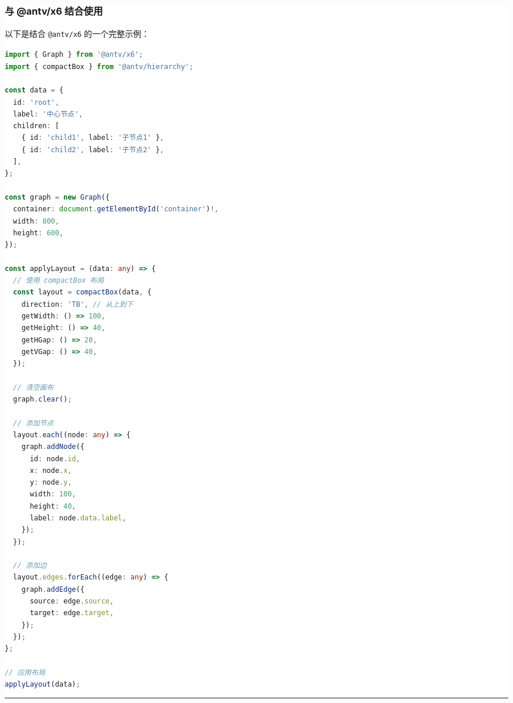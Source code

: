 
### **与 @antv/x6 结合使用**

以下是结合 `@antv/x6` 的一个完整示例：

```typescript
import { Graph } from '@antv/x6';
import { compactBox } from '@antv/hierarchy';

const data = {
  id: 'root',
  label: '中心节点',
  children: [
    { id: 'child1', label: '子节点1' },
    { id: 'child2', label: '子节点2' },
  ],
};

const graph = new Graph({
  container: document.getElementById('container')!,
  width: 800,
  height: 600,
});

const applyLayout = (data: any) => {
  // 使用 compactBox 布局
  const layout = compactBox(data, {
    direction: 'TB', // 从上到下
    getWidth: () => 100,
    getHeight: () => 40,
    getHGap: () => 20,
    getVGap: () => 40,
  });

  // 清空画布
  graph.clear();

  // 添加节点
  layout.each((node: any) => {
    graph.addNode({
      id: node.id,
      x: node.x,
      y: node.y,
      width: 100,
      height: 40,
      label: node.data.label,
    });
  });

  // 添加边
  layout.edges.forEach((edge: any) => {
    graph.addEdge({
      source: edge.source,
      target: edge.target,
    });
  });
};

// 应用布局
applyLayout(data);
```

---
